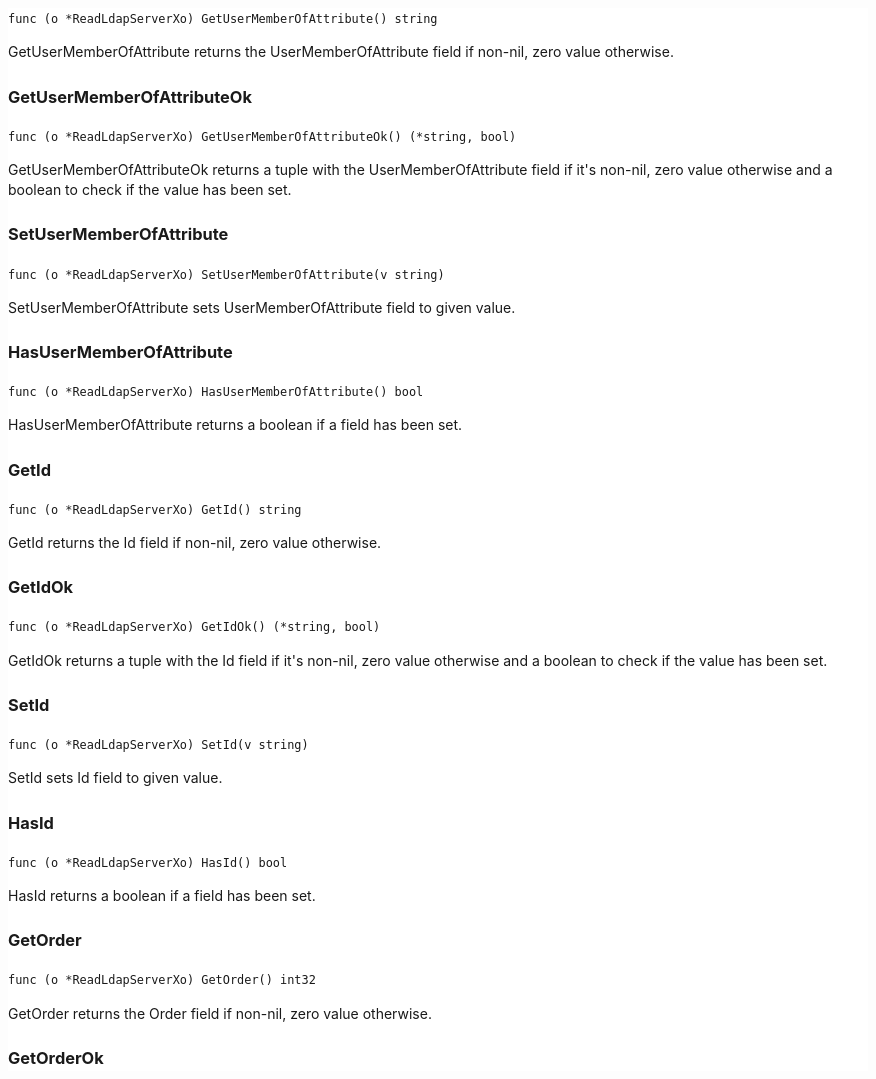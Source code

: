 `func (o *ReadLdapServerXo) GetUserMemberOfAttribute() string`

GetUserMemberOfAttribute returns the UserMemberOfAttribute field if non-nil, zero value otherwise.

### GetUserMemberOfAttributeOk

`func (o *ReadLdapServerXo) GetUserMemberOfAttributeOk() (*string, bool)`

GetUserMemberOfAttributeOk returns a tuple with the UserMemberOfAttribute field if it's non-nil, zero value otherwise
and a boolean to check if the value has been set.

### SetUserMemberOfAttribute

`func (o *ReadLdapServerXo) SetUserMemberOfAttribute(v string)`

SetUserMemberOfAttribute sets UserMemberOfAttribute field to given value.

### HasUserMemberOfAttribute

`func (o *ReadLdapServerXo) HasUserMemberOfAttribute() bool`

HasUserMemberOfAttribute returns a boolean if a field has been set.

### GetId

`func (o *ReadLdapServerXo) GetId() string`

GetId returns the Id field if non-nil, zero value otherwise.

### GetIdOk

`func (o *ReadLdapServerXo) GetIdOk() (*string, bool)`

GetIdOk returns a tuple with the Id field if it's non-nil, zero value otherwise
and a boolean to check if the value has been set.

### SetId

`func (o *ReadLdapServerXo) SetId(v string)`

SetId sets Id field to given value.

### HasId

`func (o *ReadLdapServerXo) HasId() bool`

HasId returns a boolean if a field has been set.

### GetOrder

`func (o *ReadLdapServerXo) GetOrder() int32`

GetOrder returns the Order field if non-nil, zero value otherwise.

### GetOrderOk
